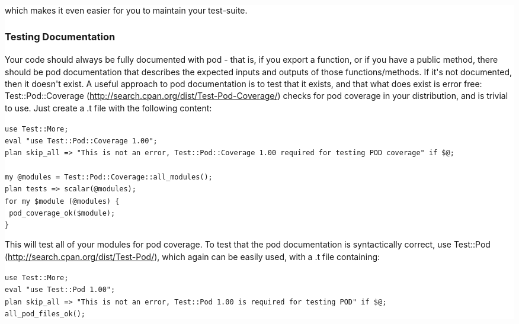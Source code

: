 which makes it even easier for you to maintain your test-suite.

### <span id="Testing_Documentation" class="mw-headline">Testing Documentation</span>

Your code should always be fully documented with pod - that is, if you
export a function, or if you have a public method, there should be pod
documentation that describes the expected inputs and outputs of those
functions/methods. If it's not documented, then it doesn't exist. A
useful approach to pod documentation is to test that it exists, and that
what does exist is error free: Test::Pod::Coverage
(<a href="http://search.cpan.org/dist/Test-Pod-Coverage/"
class="external free"
rel="nofollow">http://search.cpan.org/dist/Test-Pod-Coverage/</a>)
checks for pod coverage in your distribution, and is trivial to use.
Just create a .t file with the following content:

<div class="mw-geshi mw-code mw-content-ltr" dir="ltr">

<div class="perl source-perl">

``` de1
use Test::More; 
eval "use Test::Pod::Coverage 1.00"; 
plan skip_all => "This is not an error, Test::Pod::Coverage 1.00 required for testing POD coverage" if $@;
 
my @modules = Test::Pod::Coverage::all_modules(); 
plan tests => scalar(@modules); 
for my $module (@modules) { 
 pod_coverage_ok($module); 
}
```

</div>

</div>

This will test all of your modules for pod coverage. To test that the
pod documentation is syntactically correct, use Test::Pod
(<a href="http://search.cpan.org/dist/Test-Pod/" class="external free"
rel="nofollow">http://search.cpan.org/dist/Test-Pod/</a>), which again
can be easily used, with a .t file containing:

<div class="mw-geshi mw-code mw-content-ltr" dir="ltr">

<div class="perl source-perl">

``` de1
use Test::More; 
eval "use Test::Pod 1.00"; 
plan skip_all => "This is not an error, Test::Pod 1.00 is required for testing POD" if $@; 
all_pod_files_ok();
```

</div>
